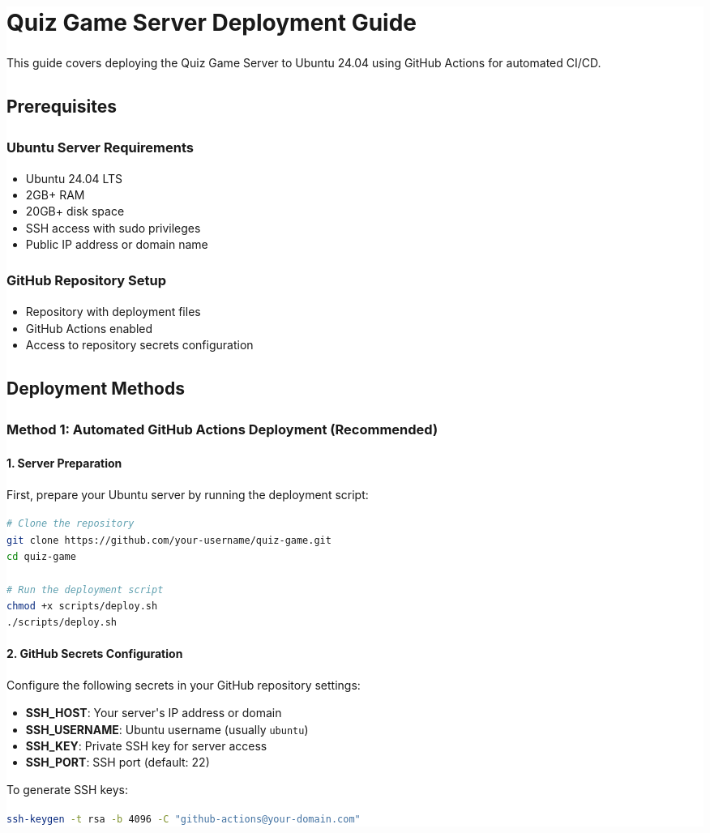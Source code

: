 # Quiz Game Server Deployment Guide

This guide covers deploying the Quiz Game Server to Ubuntu 24.04 using GitHub Actions for automated CI/CD.

## Prerequisites

### Ubuntu Server Requirements
- Ubuntu 24.04 LTS
- 2GB+ RAM
- 20GB+ disk space
- SSH access with sudo privileges
- Public IP address or domain name

### GitHub Repository Setup
- Repository with deployment files
- GitHub Actions enabled
- Access to repository secrets configuration

## Deployment Methods

### Method 1: Automated GitHub Actions Deployment (Recommended)

#### 1. Server Preparation

First, prepare your Ubuntu server by running the deployment script:

```bash
# Clone the repository
git clone https://github.com/your-username/quiz-game.git
cd quiz-game

# Run the deployment script
chmod +x scripts/deploy.sh
./scripts/deploy.sh
```

#### 2. GitHub Secrets Configuration

Configure the following secrets in your GitHub repository settings:

- **SSH_HOST**: Your server's IP address or domain
- **SSH_USERNAME**: Ubuntu username (usually `ubuntu`)
- **SSH_KEY**: Private SSH key for server access
- **SSH_PORT**: SSH port (default: 22)

To generate SSH keys:
```bash
ssh-keygen -t rsa -b 4096 -C "github-actions@your-domain.com"
```

